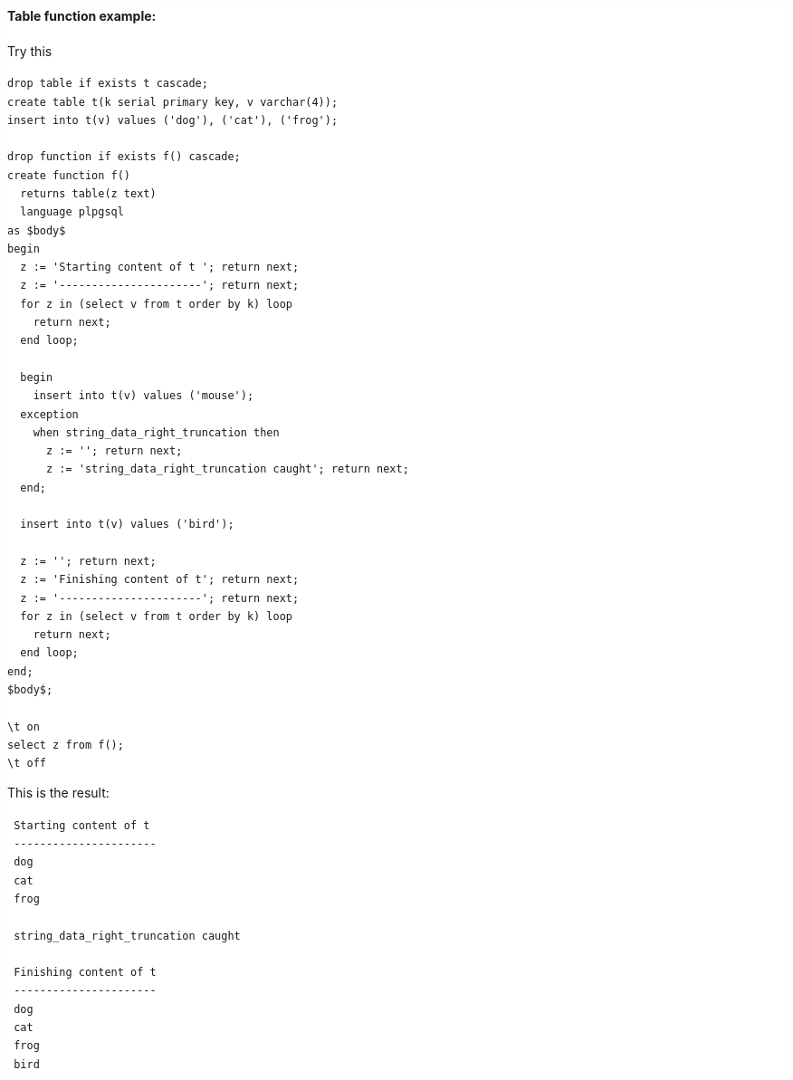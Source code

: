 #### Table function example:

Try this

```plpgsql
drop table if exists t cascade;
create table t(k serial primary key, v varchar(4));
insert into t(v) values ('dog'), ('cat'), ('frog');

drop function if exists f() cascade;
create function f()
  returns table(z text)
  language plpgsql
as $body$
begin
  z := 'Starting content of t '; return next;
  z := '----------------------'; return next;
  for z in (select v from t order by k) loop
    return next;
  end loop;

  begin
    insert into t(v) values ('mouse');
  exception
    when string_data_right_truncation then
      z := ''; return next;
      z := 'string_data_right_truncation caught'; return next;
  end;

  insert into t(v) values ('bird');

  z := ''; return next;
  z := 'Finishing content of t'; return next;
  z := '----------------------'; return next;
  for z in (select v from t order by k) loop
    return next;
  end loop;
end;
$body$;

\t on
select z from f();
\t off
```

This is the result:

```output
 Starting content of t
 ----------------------
 dog
 cat
 frog

 string_data_right_truncation caught

 Finishing content of t
 ----------------------
 dog
 cat
 frog
 bird
```
